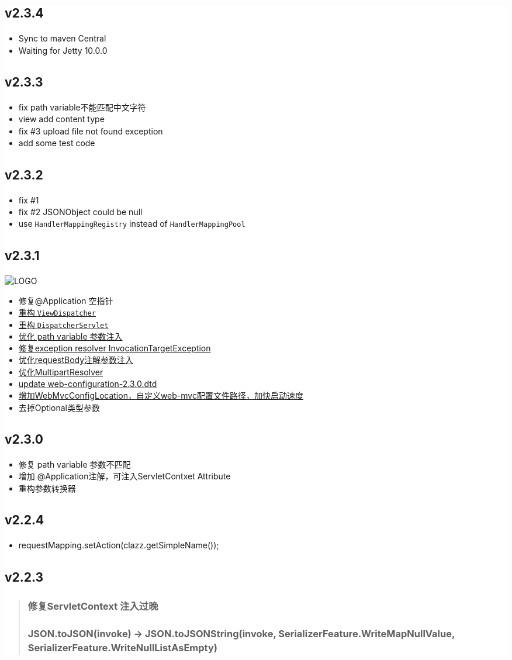 
## v2.3.4
- Sync to maven Central
- Waiting for Jetty 10.0.0

## v2.3.3
- fix path variable不能匹配中文字符
- view add content type 
- fix #3 upload file not found exception
- add some test code

## v2.3.2
- fix #1
- fix #2 JSONObject could be null
- use `HandlerMappingRegistry` instead of `HandlerMappingPool`

## v2.3.1
![LOGO](https://taketoday.cn/display.action?userId=666)
- 修复@Application 空指针
- [重构 `ViewDispatcher`](/src/main/java/cn/taketoday/web/servlet/ViewDispatcher.java)
- [重构 `DispatcherServlet`](/cn/taketoday/web/servlet/DispatcherServlet.java)
- [优化 path variable 参数注入](/cn/taketoday/web/bind/resolver/DefaultParameterResolver.java#L337)
- [修复exception resolver InvocationTargetException](/cn/taketoday/web/bind/resolver/DefaultExceptionResolver.java#L49)
- [优化requestBody注解参数注入](/cn/taketoday/web/bind/resolver/DefaultParameterResolver.java#L304)
- [优化MultipartResolver](/src/main/java/cn/taketoday/web/multipart/CommonsMultipartResolver.java#L80)
- [update web-configuration-2.3.0.dtd](/src/main/resources/web-configuration-2.3.0.dtd)
- [增加WebMvcConfigLocation，自定义web-mvc配置文件路径，加快启动速度](/cn/taketoday/web/Constant.java#L51)
- 去掉Optional类型参数

## v2.3.0

- 修复 path variable 参数不匹配
- 增加 @Application注解，可注入ServletContxet Attribute
- 重构参数转换器


## v2.2.4
- requestMapping.setAction(clazz.getSimpleName());


## v2.2.3
> ### 修复ServletContext 注入过晚
> ### JSON.toJSON(invoke) -> JSON.toJSONString(invoke, SerializerFeature.WriteMapNullValue, SerializerFeature.WriteNullListAsEmpty)

